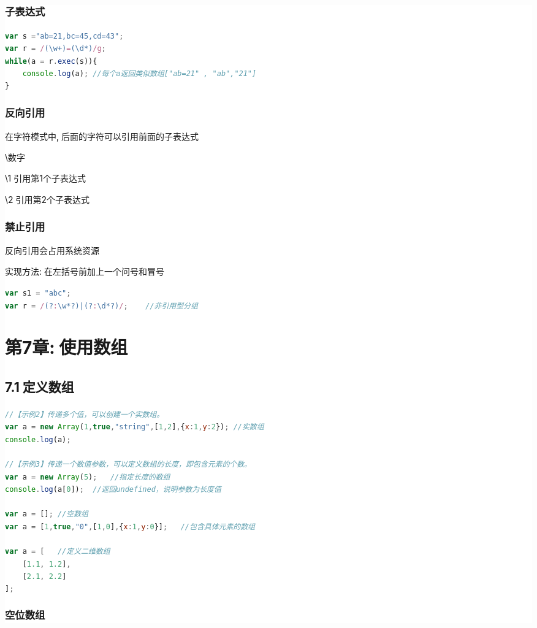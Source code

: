 ### 子表达式

```javascript
var s ="ab=21,bc=45,cd=43";
var r = /(\w+)=(\d*)/g;
while(a = r.exec(s)){
	console.log(a);	//每个a返回类似数组["ab=21" , "ab","21"]
}
```

### 反向引用

在字符模式中, 后面的字符可以引用前面的子表达式

\数字

\1 引用第1个子表达式

\2 引用第2个子表达式

### 禁止引用

反向引用会占用系统资源

实现方法: 在左括号前加上一个问号和冒号

```javascript
var s1 = "abc";
var r = /(?:\w*?)|(?:\d*?)/;	//非引用型分组
```

# 第7章: 使用数组

## 7.1 定义数组

```javascript
//【示例2】传递多个值，可以创建一个实数组。
var a = new Array(1,true,"string",[1,2],{x:1,y:2});	//实数组
console.log(a);

//【示例3】传递一个数值参数，可以定义数组的长度，即包含元素的个数。
var a = new Array(5);	//指定长度的数组
console.log(a[0]);	//返回undefined，说明参数为长度值

var a = [];	//空数组
var a = [1,true,"0",[1,0],{x:1,y:0}];	//包含具体元素的数组

var a = [	//定义二维数组
    [1.1, 1.2],
    [2.1, 2.2]
];
```

### 空位数组
